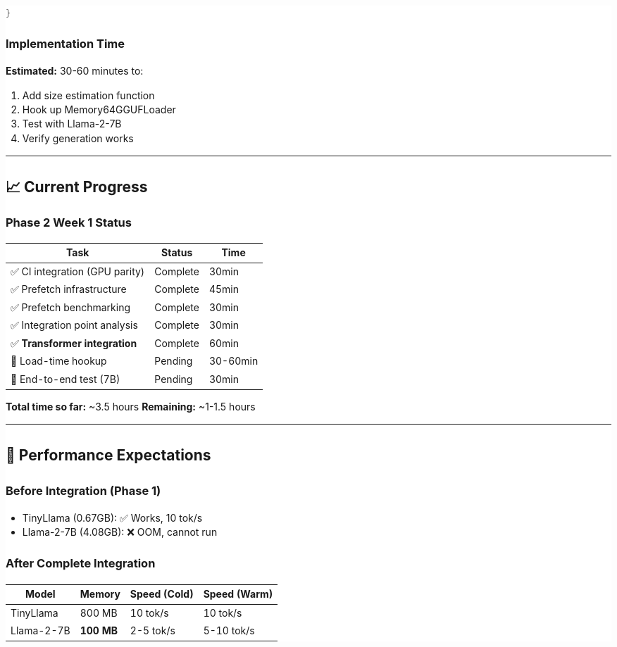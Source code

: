 ```rust
}
```

### Implementation Time

**Estimated:** 30-60 minutes to:
1. Add size estimation function
2. Hook up Memory64GGUFLoader
3. Test with Llama-2-7B
4. Verify generation works

---

## 📈 Current Progress

### Phase 2 Week 1 Status

| Task | Status | Time |
|------|--------|------|
| ✅ CI integration (GPU parity) | Complete | 30min |
| ✅ Prefetch infrastructure | Complete | 45min |
| ✅ Prefetch benchmarking | Complete | 30min |
| ✅ Integration point analysis | Complete | 30min |
| ✅ **Transformer integration** | Complete | 60min |
| 🔲 Load-time hookup | Pending | 30-60min |
| 🔲 End-to-end test (7B) | Pending | 30min |

**Total time so far:** ~3.5 hours
**Remaining:** ~1-1.5 hours

---

## 🚀 Performance Expectations

### Before Integration (Phase 1)

- TinyLlama (0.67GB): ✅ Works, 10 tok/s
- Llama-2-7B (4.08GB): ❌ OOM, cannot run

### After Complete Integration

| Model | Memory | Speed (Cold) | Speed (Warm) |
|-------|--------|--------------|--------------|
| TinyLlama | 800 MB | 10 tok/s | 10 tok/s |
| Llama-2-7B | **100 MB** | 2-5 tok/s | 5-10 tok/s |
